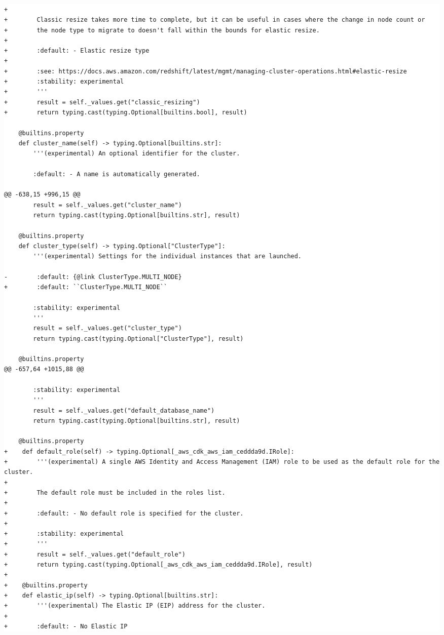  ```
+
+        Classic resize takes more time to complete, but it can be useful in cases where the change in node count or
+        the node type to migrate to doesn't fall within the bounds for elastic resize.
+
+        :default: - Elastic resize type
+
+        :see: https://docs.aws.amazon.com/redshift/latest/mgmt/managing-cluster-operations.html#elastic-resize
+        :stability: experimental
+        '''
+        result = self._values.get("classic_resizing")
+        return typing.cast(typing.Optional[builtins.bool], result)
 
     @builtins.property
     def cluster_name(self) -> typing.Optional[builtins.str]:
         '''(experimental) An optional identifier for the cluster.
 
         :default: - A name is automatically generated.
 
@@ -638,15 +996,15 @@
         result = self._values.get("cluster_name")
         return typing.cast(typing.Optional[builtins.str], result)
 
     @builtins.property
     def cluster_type(self) -> typing.Optional["ClusterType"]:
         '''(experimental) Settings for the individual instances that are launched.
 
-        :default: {@link ClusterType.MULTI_NODE}
+        :default: ``ClusterType.MULTI_NODE``
 
         :stability: experimental
         '''
         result = self._values.get("cluster_type")
         return typing.cast(typing.Optional["ClusterType"], result)
 
     @builtins.property
@@ -657,64 +1015,88 @@
 
         :stability: experimental
         '''
         result = self._values.get("default_database_name")
         return typing.cast(typing.Optional[builtins.str], result)
 
     @builtins.property
+    def default_role(self) -> typing.Optional[_aws_cdk_aws_iam_ceddda9d.IRole]:
+        '''(experimental) A single AWS Identity and Access Management (IAM) role to be used as the default role for the cluster.
+
+        The default role must be included in the roles list.
+
+        :default: - No default role is specified for the cluster.
+
+        :stability: experimental
+        '''
+        result = self._values.get("default_role")
+        return typing.cast(typing.Optional[_aws_cdk_aws_iam_ceddda9d.IRole], result)
+
+    @builtins.property
+    def elastic_ip(self) -> typing.Optional[builtins.str]:
+        '''(experimental) The Elastic IP (EIP) address for the cluster.
+
+        :default: - No Elastic IP
 ```